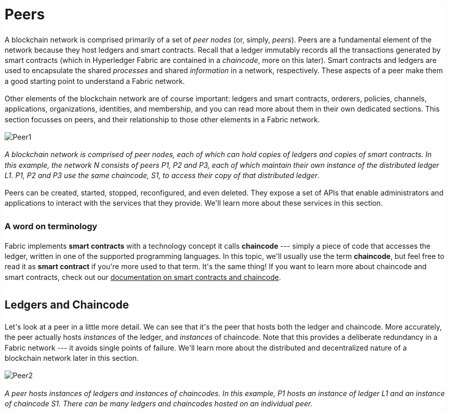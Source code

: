 # Peers

A blockchain network is comprised primarily of a set of *peer nodes* (or, simply, *peers*).
Peers are a fundamental element of the network because they host ledgers and smart
contracts. Recall that a ledger immutably records all the transactions generated
by smart contracts (which in Hyperledger Fabric are contained in a *chaincode*,
more on this later). Smart contracts and ledgers are used to encapsulate the
shared *processes* and shared *information* in a network, respectively. These
aspects of a peer make them a good starting point to understand a Fabric network.

Other elements of the blockchain network are of course important: ledgers and
smart contracts, orderers, policies, channels, applications, organizations,
identities, and membership, and you can read more about them in their own
dedicated sections. This section focusses on peers, and their relationship to those
other elements in a Fabric network.

![Peer1](./peers.diagram.1.png)

*A blockchain network is comprised of peer nodes, each of which can hold copies
of ledgers and copies of smart contracts. In this example, the network N
consists of peers P1, P2 and P3, each of which maintain their own instance of
the distributed ledger L1. P1, P2 and P3 use the same chaincode, S1, to access
their copy of that distributed ledger*.

Peers can be created, started, stopped, reconfigured, and even deleted. They
expose a set of APIs that enable administrators and applications to interact
with the services that they provide. We'll learn more about these services in
this section.

### A word on terminology

Fabric implements **smart contracts** with a technology concept it calls
**chaincode** --- simply a piece of code that accesses the ledger, written in
one of the supported programming languages. In this topic, we'll usually use the
term **chaincode**, but feel free to read it as **smart contract** if you're
more used to that term. It's the same thing! If you want to learn more about
chaincode and smart contracts, check out our [documentation on smart contracts
and chaincode](../smartcontract/smartcontract.html).

## Ledgers and Chaincode

Let's look at a peer in a little more detail. We can see that it's the peer that
hosts both the ledger and chaincode. More accurately, the peer actually hosts
*instances* of the ledger, and *instances* of chaincode. Note that this provides
a deliberate redundancy in a Fabric network --- it avoids single points of
failure. We'll learn more about the distributed and decentralized nature of a
blockchain network later in this section.

![Peer2](./peers.diagram.2.png)

*A peer hosts instances of ledgers and instances of chaincodes. In this example,
P1 hosts an instance of ledger L1 and an instance of chaincode S1. There
can be many ledgers and chaincodes hosted on an individual peer.*
